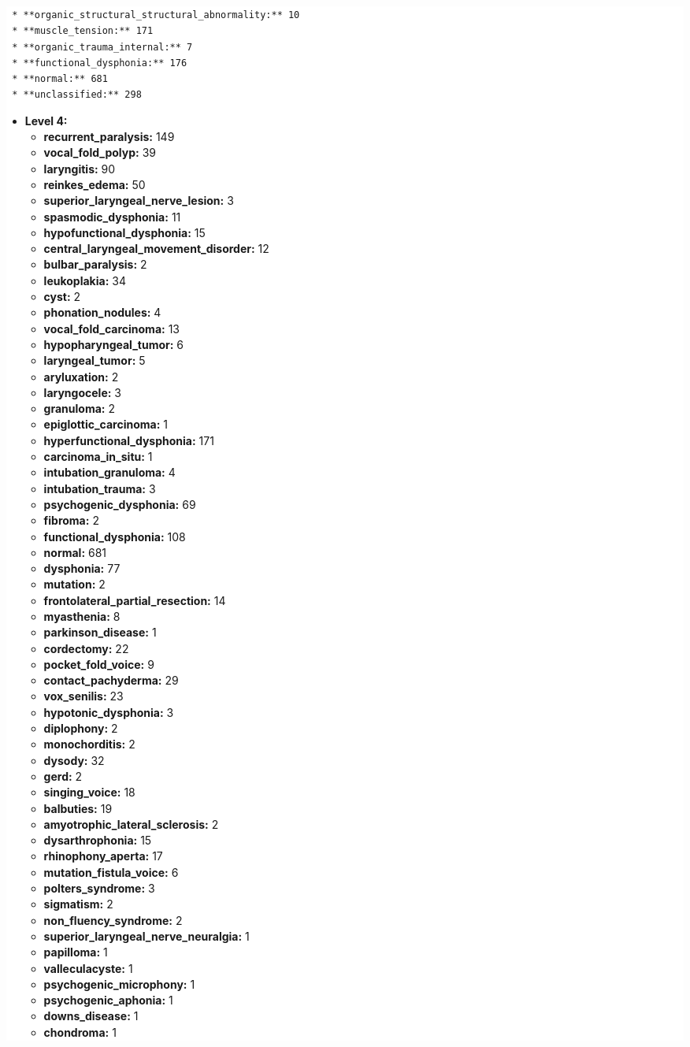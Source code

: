 	 * **organic_structural_structural_abnormality:** 10
	 * **muscle_tension:** 171
	 * **organic_trauma_internal:** 7
	 * **functional_dysphonia:** 176
	 * **normal:** 681
	 * **unclassified:** 298
* **Level 4:**
	 * **recurrent_paralysis:** 149
	 * **vocal_fold_polyp:** 39
	 * **laryngitis:** 90
	 * **reinkes_edema:** 50
	 * **superior_laryngeal_nerve_lesion:** 3
	 * **spasmodic_dysphonia:** 11
	 * **hypofunctional_dysphonia:** 15
	 * **central_laryngeal_movement_disorder:** 12
	 * **bulbar_paralysis:** 2
	 * **leukoplakia:** 34
	 * **cyst:** 2
	 * **phonation_nodules:** 4
	 * **vocal_fold_carcinoma:** 13
	 * **hypopharyngeal_tumor:** 6
	 * **laryngeal_tumor:** 5
	 * **aryluxation:** 2
	 * **laryngocele:** 3
	 * **granuloma:** 2
	 * **epiglottic_carcinoma:** 1
	 * **hyperfunctional_dysphonia:** 171
	 * **carcinoma_in_situ:** 1
	 * **intubation_granuloma:** 4
	 * **intubation_trauma:** 3
	 * **psychogenic_dysphonia:** 69
	 * **fibroma:** 2
	 * **functional_dysphonia:** 108
	 * **normal:** 681
	 * **dysphonia:** 77
	 * **mutation:** 2
	 * **frontolateral_partial_resection:** 14
	 * **myasthenia:** 8
	 * **parkinson_disease:** 1
	 * **cordectomy:** 22
	 * **pocket_fold_voice:** 9
	 * **contact_pachyderma:** 29
	 * **vox_senilis:** 23
	 * **hypotonic_dysphonia:** 3
	 * **diplophony:** 2
	 * **monochorditis:** 2
	 * **dysody:** 32
	 * **gerd:** 2
	 * **singing_voice:** 18
	 * **balbuties:** 19
	 * **amyotrophic_lateral_sclerosis:** 2
	 * **dysarthrophonia:** 15
	 * **rhinophony_aperta:** 17
	 * **mutation_fistula_voice:** 6
	 * **polters_syndrome:** 3
	 * **sigmatism:** 2
	 * **non_fluency_syndrome:** 2
	 * **superior_laryngeal_nerve_neuralgia:** 1
	 * **papilloma:** 1
	 * **valleculacyste:** 1
	 * **psychogenic_microphony:** 1
	 * **psychogenic_aphonia:** 1
	 * **downs_disease:** 1
	 * **chondroma:** 1